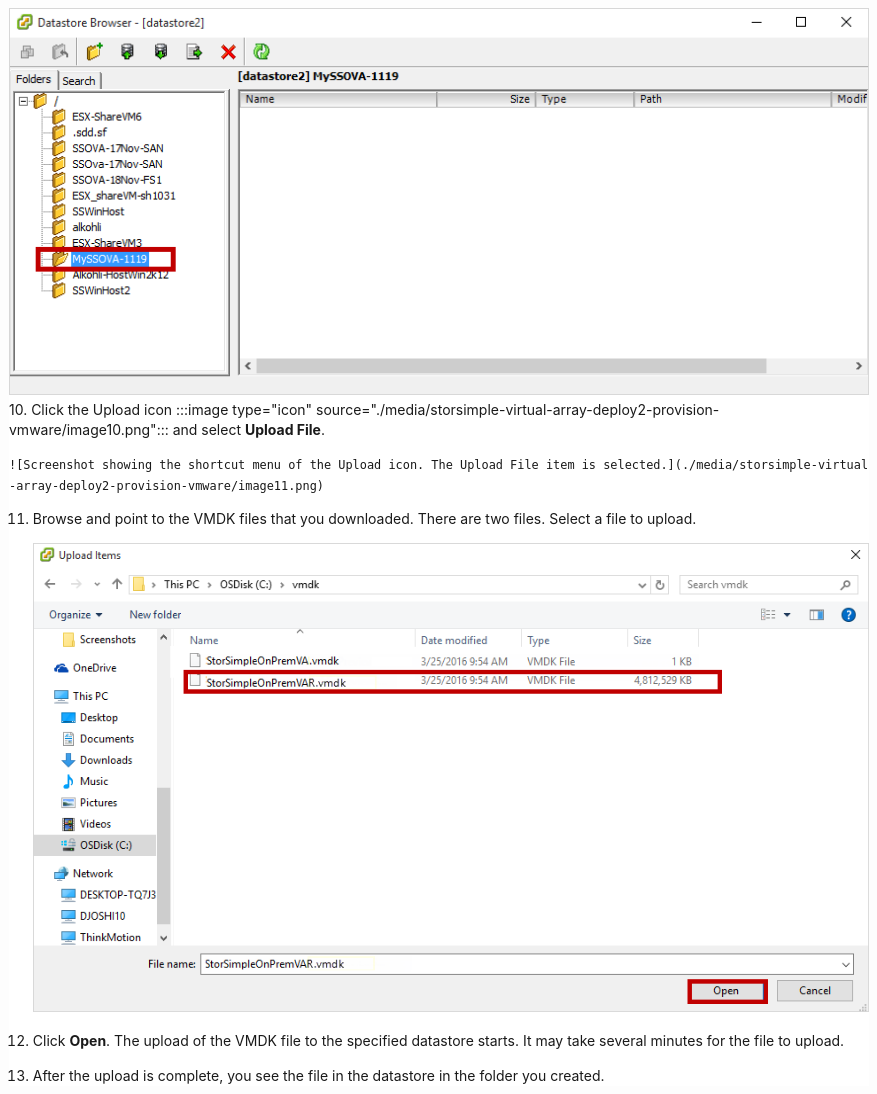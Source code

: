    ![Screenshot of a datastore browser with the new folder visible in the folder hierarchy.](./media/storsimple-virtual-array-deploy2-provision-vmware/image9.png)
10. Click the Upload icon :::image type="icon" source="./media/storsimple-virtual-array-deploy2-provision-vmware/image10.png"::: and select **Upload File**.

    ![Screenshot showing the shortcut menu of the Upload icon. The Upload File item is selected.](./media/storsimple-virtual-array-deploy2-provision-vmware/image11.png)
11. Browse and point to the VMDK files that you downloaded. There are two files. Select a file to upload.

    ![Screenshot of a dialog box showing folders and two V M D K files. One of the files is highlighted.](./media/storsimple-virtual-array-deploy2-provision-vmware/image12m.png)
12. Click **Open**. The upload of the VMDK file to the specified datastore starts. It may take several minutes for the file to upload.
13. After the upload is complete, you see the file in the datastore in the folder you created.
